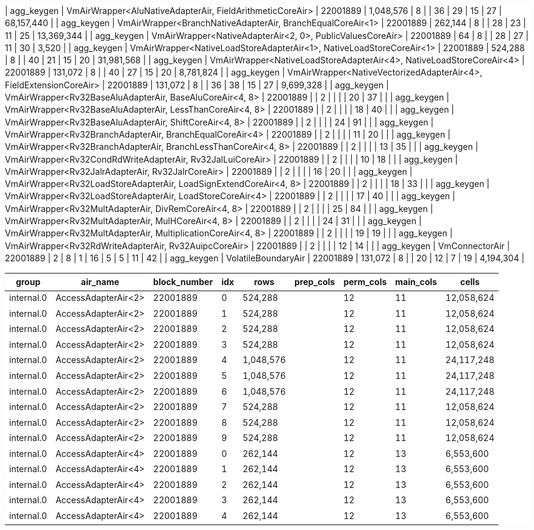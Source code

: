 | agg_keygen | VmAirWrapper<AluNativeAdapterAir, FieldArithmeticCoreAir> | 22001889 | 1,048,576 | 8 |  | 36 | 29 | 15 | 27 | 68,157,440 | 
| agg_keygen | VmAirWrapper<BranchNativeAdapterAir, BranchEqualCoreAir<1> | 22001889 | 262,144 | 8 |  | 28 | 23 | 11 | 25 | 13,369,344 | 
| agg_keygen | VmAirWrapper<NativeAdapterAir<2, 0>, PublicValuesCoreAir> | 22001889 | 64 | 8 |  | 28 | 27 | 11 | 30 | 3,520 | 
| agg_keygen | VmAirWrapper<NativeLoadStoreAdapterAir<1>, NativeLoadStoreCoreAir<1> | 22001889 | 524,288 | 8 |  | 40 | 21 | 15 | 20 | 31,981,568 | 
| agg_keygen | VmAirWrapper<NativeLoadStoreAdapterAir<4>, NativeLoadStoreCoreAir<4> | 22001889 | 131,072 | 8 |  | 40 | 27 | 15 | 20 | 8,781,824 | 
| agg_keygen | VmAirWrapper<NativeVectorizedAdapterAir<4>, FieldExtensionCoreAir> | 22001889 | 131,072 | 8 |  | 36 | 38 | 15 | 27 | 9,699,328 | 
| agg_keygen | VmAirWrapper<Rv32BaseAluAdapterAir, BaseAluCoreAir<4, 8> | 22001889 |  | 2 |  |  |  | 20 | 37 |  | 
| agg_keygen | VmAirWrapper<Rv32BaseAluAdapterAir, LessThanCoreAir<4, 8> | 22001889 |  | 2 |  |  |  | 18 | 40 |  | 
| agg_keygen | VmAirWrapper<Rv32BaseAluAdapterAir, ShiftCoreAir<4, 8> | 22001889 |  | 2 |  |  |  | 24 | 91 |  | 
| agg_keygen | VmAirWrapper<Rv32BranchAdapterAir, BranchEqualCoreAir<4> | 22001889 |  | 2 |  |  |  | 11 | 20 |  | 
| agg_keygen | VmAirWrapper<Rv32BranchAdapterAir, BranchLessThanCoreAir<4, 8> | 22001889 |  | 2 |  |  |  | 13 | 35 |  | 
| agg_keygen | VmAirWrapper<Rv32CondRdWriteAdapterAir, Rv32JalLuiCoreAir> | 22001889 |  | 2 |  |  |  | 10 | 18 |  | 
| agg_keygen | VmAirWrapper<Rv32JalrAdapterAir, Rv32JalrCoreAir> | 22001889 |  | 2 |  |  |  | 16 | 20 |  | 
| agg_keygen | VmAirWrapper<Rv32LoadStoreAdapterAir, LoadSignExtendCoreAir<4, 8> | 22001889 |  | 2 |  |  |  | 18 | 33 |  | 
| agg_keygen | VmAirWrapper<Rv32LoadStoreAdapterAir, LoadStoreCoreAir<4> | 22001889 |  | 2 |  |  |  | 17 | 40 |  | 
| agg_keygen | VmAirWrapper<Rv32MultAdapterAir, DivRemCoreAir<4, 8> | 22001889 |  | 2 |  |  |  | 25 | 84 |  | 
| agg_keygen | VmAirWrapper<Rv32MultAdapterAir, MulHCoreAir<4, 8> | 22001889 |  | 2 |  |  |  | 24 | 31 |  | 
| agg_keygen | VmAirWrapper<Rv32MultAdapterAir, MultiplicationCoreAir<4, 8> | 22001889 |  | 2 |  |  |  | 19 | 19 |  | 
| agg_keygen | VmAirWrapper<Rv32RdWriteAdapterAir, Rv32AuipcCoreAir> | 22001889 |  | 2 |  |  |  | 12 | 14 |  | 
| agg_keygen | VmConnectorAir | 22001889 | 2 | 8 | 1 | 16 | 5 | 5 | 11 | 42 | 
| agg_keygen | VolatileBoundaryAir | 22001889 | 131,072 | 8 |  | 20 | 12 | 7 | 19 | 4,194,304 | 

| group | air_name | block_number | idx | rows | prep_cols | perm_cols | main_cols | cells |
| --- | --- | --- | --- | --- | --- | --- | --- | --- |
| internal.0 | AccessAdapterAir<2> | 22001889 | 0 | 524,288 |  | 12 | 11 | 12,058,624 | 
| internal.0 | AccessAdapterAir<2> | 22001889 | 1 | 524,288 |  | 12 | 11 | 12,058,624 | 
| internal.0 | AccessAdapterAir<2> | 22001889 | 2 | 524,288 |  | 12 | 11 | 12,058,624 | 
| internal.0 | AccessAdapterAir<2> | 22001889 | 3 | 524,288 |  | 12 | 11 | 12,058,624 | 
| internal.0 | AccessAdapterAir<2> | 22001889 | 4 | 1,048,576 |  | 12 | 11 | 24,117,248 | 
| internal.0 | AccessAdapterAir<2> | 22001889 | 5 | 1,048,576 |  | 12 | 11 | 24,117,248 | 
| internal.0 | AccessAdapterAir<2> | 22001889 | 6 | 1,048,576 |  | 12 | 11 | 24,117,248 | 
| internal.0 | AccessAdapterAir<2> | 22001889 | 7 | 524,288 |  | 12 | 11 | 12,058,624 | 
| internal.0 | AccessAdapterAir<2> | 22001889 | 8 | 524,288 |  | 12 | 11 | 12,058,624 | 
| internal.0 | AccessAdapterAir<2> | 22001889 | 9 | 524,288 |  | 12 | 11 | 12,058,624 | 
| internal.0 | AccessAdapterAir<4> | 22001889 | 0 | 262,144 |  | 12 | 13 | 6,553,600 | 
| internal.0 | AccessAdapterAir<4> | 22001889 | 1 | 262,144 |  | 12 | 13 | 6,553,600 | 
| internal.0 | AccessAdapterAir<4> | 22001889 | 2 | 262,144 |  | 12 | 13 | 6,553,600 | 
| internal.0 | AccessAdapterAir<4> | 22001889 | 3 | 262,144 |  | 12 | 13 | 6,553,600 | 
| internal.0 | AccessAdapterAir<4> | 22001889 | 4 | 262,144 |  | 12 | 13 | 6,553,600 | 